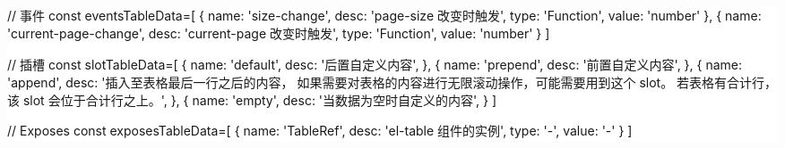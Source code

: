 // 事件
const eventsTableData=[
  {
    name: 'size-change',
    desc: 'page-size 改变时触发',
    type: 'Function',
    value: 'number'
  },
  {
    name: 'current-page-change',
    desc: 'current-page 改变时触发',
    type: 'Function',
    value: 'number'
  }
]

// 插槽
const slotTableData=[
  {
    name: 'default',
    desc: '后置自定义内容',
  },
  {
    name: 'prepend',
    desc: '前置自定义内容',
  },
  {
    name: 'append',
    desc: '插入至表格最后一行之后的内容， 如果需要对表格的内容进行无限滚动操作，可能需要用到这个 slot。 若表格有合计行，该 slot 会位于合计行之上。',
  },
  {
    name: 'empty',
    desc: '当数据为空时自定义的内容',
  }
]

// Exposes
const exposesTableData=[
  {
    name: 'TableRef',
    desc: 'el-table 组件的实例',
    type: '-',
    value: '-'
  }
]
</script>

<style>
.vp-doc ul{
  margin: 0;
  padding: 0;
  list-style: none;
}
.vp-doc li + li{
  margin-top: 0;
}
</style>
